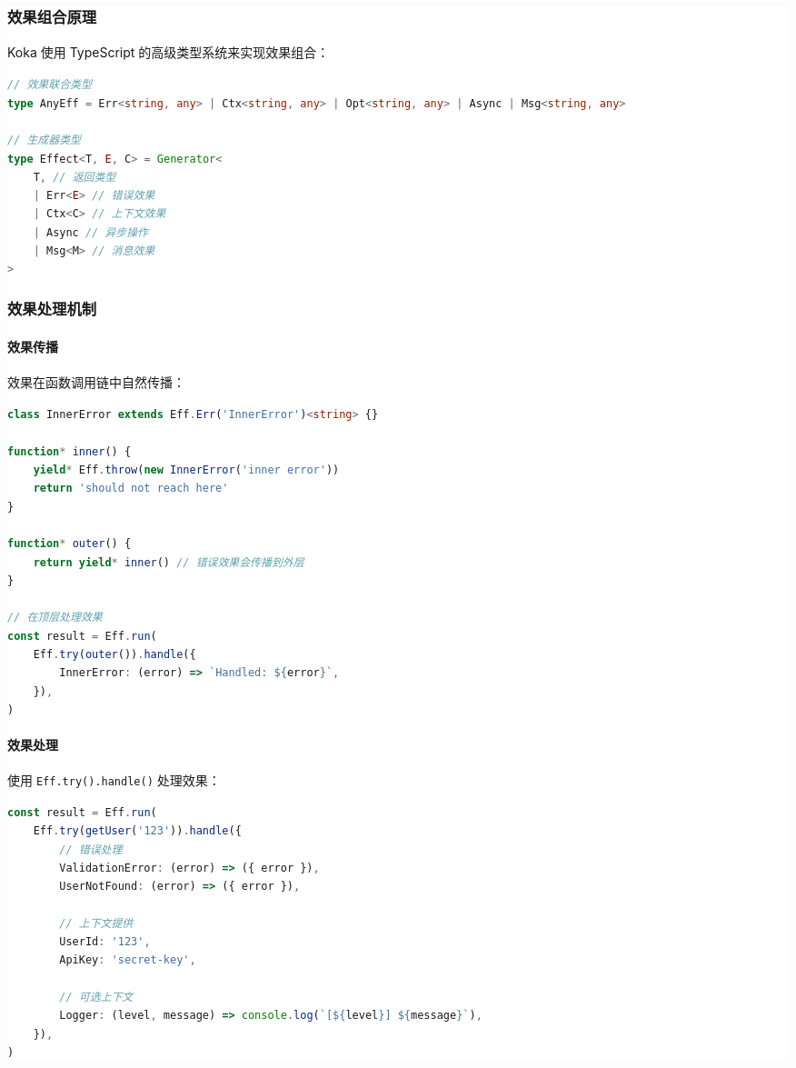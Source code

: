 ### 效果组合原理

Koka 使用 TypeScript 的高级类型系统来实现效果组合：

```typescript
// 效果联合类型
type AnyEff = Err<string, any> | Ctx<string, any> | Opt<string, any> | Async | Msg<string, any>

// 生成器类型
type Effect<T, E, C> = Generator<
    T, // 返回类型
    | Err<E> // 错误效果
    | Ctx<C> // 上下文效果
    | Async // 异步操作
    | Msg<M> // 消息效果
>
```

### 效果处理机制

#### 效果传播

效果在函数调用链中自然传播：

```typescript
class InnerError extends Eff.Err('InnerError')<string> {}

function* inner() {
    yield* Eff.throw(new InnerError('inner error'))
    return 'should not reach here'
}

function* outer() {
    return yield* inner() // 错误效果会传播到外层
}

// 在顶层处理效果
const result = Eff.run(
    Eff.try(outer()).handle({
        InnerError: (error) => `Handled: ${error}`,
    }),
)
```

#### 效果处理

使用 `Eff.try().handle()` 处理效果：

```typescript
const result = Eff.run(
    Eff.try(getUser('123')).handle({
        // 错误处理
        ValidationError: (error) => ({ error }),
        UserNotFound: (error) => ({ error }),

        // 上下文提供
        UserId: '123',
        ApiKey: 'secret-key',

        // 可选上下文
        Logger: (level, message) => console.log(`[${level}] ${message}`),
    }),
)
```
